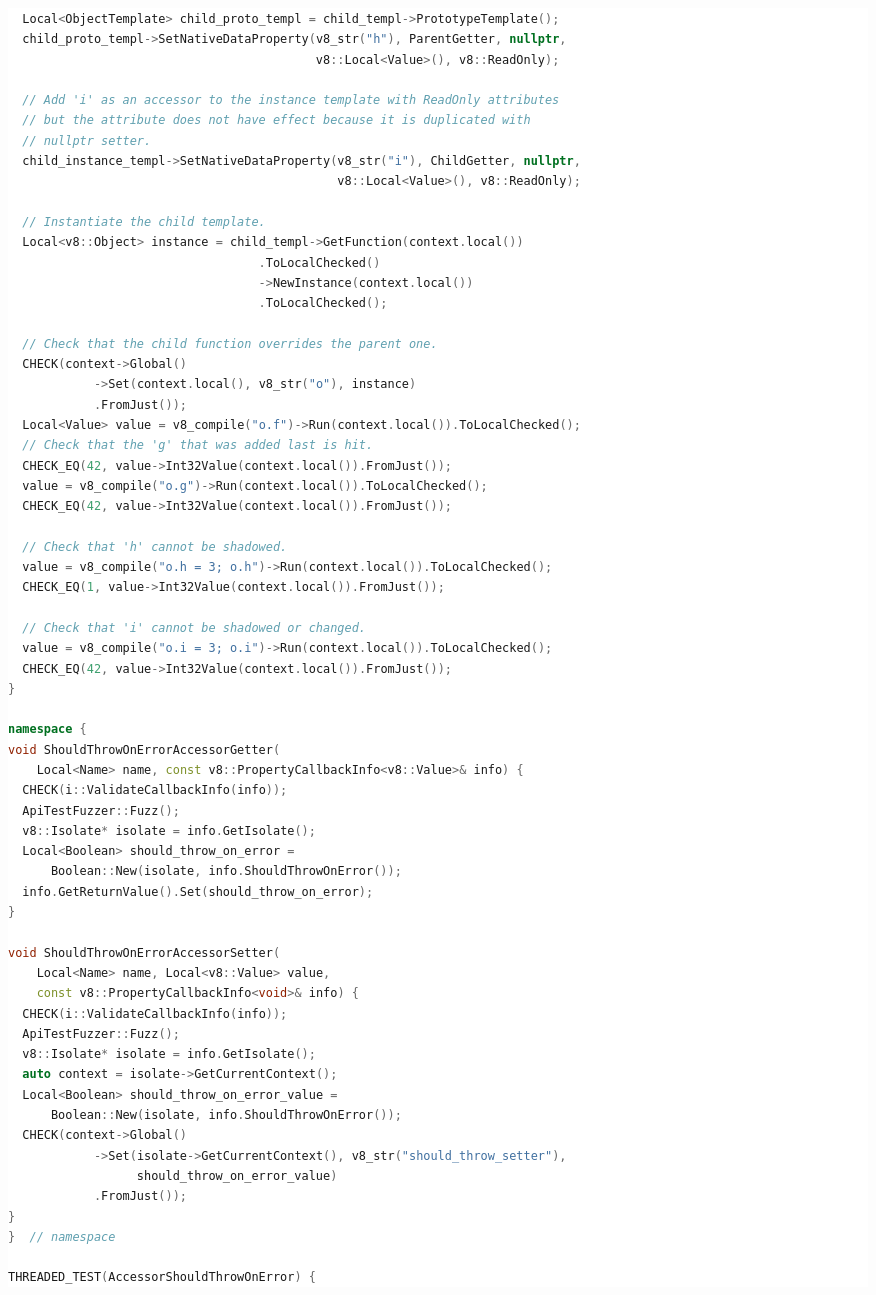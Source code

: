 ```cpp
  Local<ObjectTemplate> child_proto_templ = child_templ->PrototypeTemplate();
  child_proto_templ->SetNativeDataProperty(v8_str("h"), ParentGetter, nullptr,
                                           v8::Local<Value>(), v8::ReadOnly);

  // Add 'i' as an accessor to the instance template with ReadOnly attributes
  // but the attribute does not have effect because it is duplicated with
  // nullptr setter.
  child_instance_templ->SetNativeDataProperty(v8_str("i"), ChildGetter, nullptr,
                                              v8::Local<Value>(), v8::ReadOnly);

  // Instantiate the child template.
  Local<v8::Object> instance = child_templ->GetFunction(context.local())
                                   .ToLocalChecked()
                                   ->NewInstance(context.local())
                                   .ToLocalChecked();

  // Check that the child function overrides the parent one.
  CHECK(context->Global()
            ->Set(context.local(), v8_str("o"), instance)
            .FromJust());
  Local<Value> value = v8_compile("o.f")->Run(context.local()).ToLocalChecked();
  // Check that the 'g' that was added last is hit.
  CHECK_EQ(42, value->Int32Value(context.local()).FromJust());
  value = v8_compile("o.g")->Run(context.local()).ToLocalChecked();
  CHECK_EQ(42, value->Int32Value(context.local()).FromJust());

  // Check that 'h' cannot be shadowed.
  value = v8_compile("o.h = 3; o.h")->Run(context.local()).ToLocalChecked();
  CHECK_EQ(1, value->Int32Value(context.local()).FromJust());

  // Check that 'i' cannot be shadowed or changed.
  value = v8_compile("o.i = 3; o.i")->Run(context.local()).ToLocalChecked();
  CHECK_EQ(42, value->Int32Value(context.local()).FromJust());
}

namespace {
void ShouldThrowOnErrorAccessorGetter(
    Local<Name> name, const v8::PropertyCallbackInfo<v8::Value>& info) {
  CHECK(i::ValidateCallbackInfo(info));
  ApiTestFuzzer::Fuzz();
  v8::Isolate* isolate = info.GetIsolate();
  Local<Boolean> should_throw_on_error =
      Boolean::New(isolate, info.ShouldThrowOnError());
  info.GetReturnValue().Set(should_throw_on_error);
}

void ShouldThrowOnErrorAccessorSetter(
    Local<Name> name, Local<v8::Value> value,
    const v8::PropertyCallbackInfo<void>& info) {
  CHECK(i::ValidateCallbackInfo(info));
  ApiTestFuzzer::Fuzz();
  v8::Isolate* isolate = info.GetIsolate();
  auto context = isolate->GetCurrentContext();
  Local<Boolean> should_throw_on_error_value =
      Boolean::New(isolate, info.ShouldThrowOnError());
  CHECK(context->Global()
            ->Set(isolate->GetCurrentContext(), v8_str("should_throw_setter"),
                  should_throw_on_error_value)
            .FromJust());
}
}  // namespace

THREADED_TEST(AccessorShouldThrowOnError) {
```